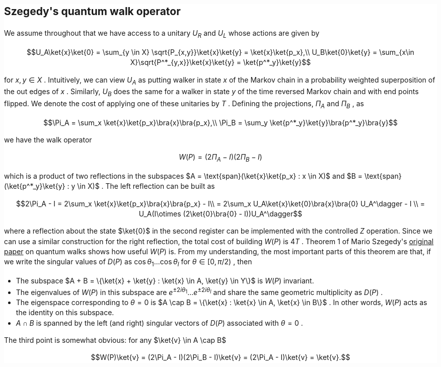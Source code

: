 ## Szegedy's quantum walk operator
We assume throughout that we have access to a unitary  $`U_{R}`$  and  $`U_L`$  whose actions are given by

```math
U_A\ket{x}\ket{0} = \sum_{y \in X} \sqrt{P_{x,y}}\ket{x}\ket{y} = \ket{x}\ket{p_x},\\
U_B\ket{0}\ket{y} = \sum_{x\in X}\sqrt{P^*_{y,x}}\ket{x}\ket{y} = \ket{p^*_y}\ket{y}
```

for  $`x,y \in X`$ . Intuitively, we can view  $`U_A`$  as putting walker in state  $`x`$  of the Markov chain in a probability weighted superposition of the out edges of  $`x`$ . Similarly,  $`U_B`$  does the same for a walker in state  $`y`$  of the time reversed Markov chain and with end points flipped. We denote the cost of applying one of these unitaries by  $`T`$ . Defining the projections,  $`\Pi_A`$  and  $`\Pi_B`$ , as


```math
\Pi_A = \sum_x \ket{x}\ket{p_x}\bra{x}\bra{p_x},\\
\Pi_B = \sum_y \ket{p^*_y}\ket{y}\bra{p^*_y}\bra{y}
```


we have the walk operator


```math
W(P) = (2\Pi_A - I)(2\Pi_B - I)
```


which is a product of two reflections in the subspaces  $`A = \text{span}(\ket{x}\ket{p_x} : x \in X)`$  and  $`B = \text{span}(\ket{p^*_y}\ket{y} : y \in X)`$ . The left reflection can be built as


```math
2\Pi_A - I = 2\sum_x \ket{x}\ket{p_x}\bra{x}\bra{p_x} - I\\
= 2\sum_x U_A\ket{x}\ket{0}\bra{x}\bra{0} U_A^\dagger - I \\
= U_A(I\otimes (2\ket{0}\bra{0} - I))U_A^\dagger
```


where a reflection about the state  $`\ket{0}`$  in the second register can be implemented with the controlled  $`Z`$  operation. Since we can use a similar construction for the right reflection, the total cost of building  $`W(P)`$  is  $`4T`$ . Theorem 1 of Mario Szegedy's [original paper](https://ieeexplore.ieee.org/document/1366222) on quantum walks shows how useful  $`W(P)`$  is. From my understanding, the most important parts of this theorem are that, if we write the singular values of  $`D(P)`$  as  $`\cos \theta_1 ... \cos \theta_l`$  for  $`\theta \in [0, \pi/2)`$ , then 
- The subspace  $`A + B = \{\ket{x} + \ket{y} : \ket{x} \in A, \ket{y} \in Y\}`$  is  $`W(P)`$  invariant. 
- The eigenvalues of  $`W(P)`$  in this subspace are  $`e^{\pm2i\theta_1} ... e^{\pm2i\theta_l}`$  and share the same geometric multiplicity as  $`D(P)`$ .
- The eigenspace corresponding to  $`\theta = 0`$  is  $`A \cap B = \{\ket{x} : \ket{x} \in A, \ket{x} \in B\}`$ . In other words,  $`W(P)`$  acts as the identity on this subspace.
-  $`A\cap B`$  is spanned by the left (and right) singular vectors of  $`D(P)`$  associated with  $`\theta = 0`$ .

The third point is somewhat obvious: for any  $`\ket{v} \in A \cap B`$  

```math
W(P)\ket{v} = (2\Pi_A - I)(2\Pi_B - I)\ket{v} = (2\Pi_A - I)\ket{v} = \ket{v}.
```
